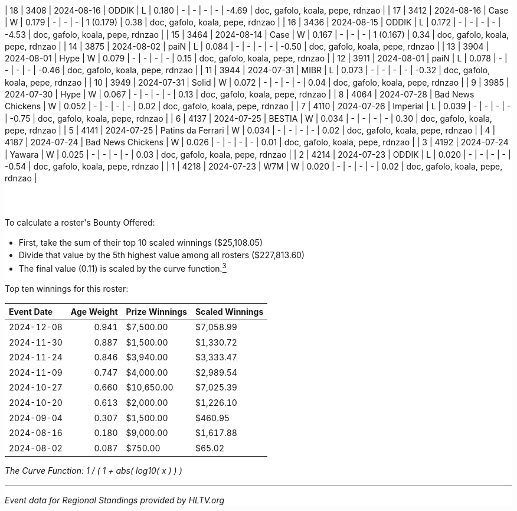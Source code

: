 |           18 |     3408 | 2024-08-16 | ODDIK              | L   | 0.180      | -            | -                | -                | -         |    -4.69 | doc, gafolo, koala, pepe, rdnzao |
|           17 |     3412 | 2024-08-16 | Case               | W   | 0.179      | -            | -                | -                | 1 (0.179) |     0.38 | doc, gafolo, koala, pepe, rdnzao |
|           16 |     3436 | 2024-08-15 | ODDIK              | L   | 0.172      | -            | -                | -                | -         |    -4.53 | doc, gafolo, koala, pepe, rdnzao |
|           15 |     3464 | 2024-08-14 | Case               | W   | 0.167      | -            | -                | -                | 1 (0.167) |     0.34 | doc, gafolo, koala, pepe, rdnzao |
|           14 |     3875 | 2024-08-02 | paiN               | L   | 0.084      | -            | -                | -                | -         |    -0.50 | doc, gafolo, koala, pepe, rdnzao |
|           13 |     3904 | 2024-08-01 | Hype               | W   | 0.079      | -            | -                | -                | -         |     0.15 | doc, gafolo, koala, pepe, rdnzao |
|           12 |     3911 | 2024-08-01 | paiN               | L   | 0.078      | -            | -                | -                | -         |    -0.46 | doc, gafolo, koala, pepe, rdnzao |
|           11 |     3944 | 2024-07-31 | MIBR               | L   | 0.073      | -            | -                | -                | -         |    -0.32 | doc, gafolo, koala, pepe, rdnzao |
|           10 |     3949 | 2024-07-31 | Solid              | W   | 0.072      | -            | -                | -                | -         |     0.04 | doc, gafolo, koala, pepe, rdnzao |
|            9 |     3985 | 2024-07-30 | Hype               | W   | 0.067      | -            | -                | -                | -         |     0.13 | doc, gafolo, koala, pepe, rdnzao |
|            8 |     4064 | 2024-07-28 | Bad News Chickens  | W   | 0.052      | -            | -                | -                | -         |     0.02 | doc, gafolo, koala, pepe, rdnzao |
|            7 |     4110 | 2024-07-26 | Imperial           | L   | 0.039      | -            | -                | -                | -         |    -0.75 | doc, gafolo, koala, pepe, rdnzao |
|            6 |     4137 | 2024-07-25 | BESTIA             | W   | 0.034      | -            | -                | -                | -         |     0.30 | doc, gafolo, koala, pepe, rdnzao |
|            5 |     4141 | 2024-07-25 | Patins da Ferrari  | W   | 0.034      | -            | -                | -                | -         |     0.02 | doc, gafolo, koala, pepe, rdnzao |
|            4 |     4187 | 2024-07-24 | Bad News Chickens  | W   | 0.026      | -            | -                | -                | -         |     0.01 | doc, gafolo, koala, pepe, rdnzao |
|            3 |     4192 | 2024-07-24 | Yawara             | W   | 0.025      | -            | -                | -                | -         |     0.03 | doc, gafolo, koala, pepe, rdnzao |
|            2 |     4214 | 2024-07-23 | ODDIK              | L   | 0.020      | -            | -                | -                | -         |    -0.54 | doc, gafolo, koala, pepe, rdnzao |
|            1 |     4218 | 2024-07-23 | W7M                | W   | 0.020      | -            | -                | -                | -         |     0.02 | doc, gafolo, koala, pepe, rdnzao |

<br />
<span id="table2"></span><br />
To calculate a roster's Bounty Offered:<br />

- First, take the sum of their top 10 scaled winnings ($25,108.05)
- Divide that value by the 5th highest value among all rosters ($227,813.60)
- The final value (0.11) is scaled by the curve function.[<sup>3</sup>](#curveFunction)

Top ten winnings for this roster:<br />

| Event Date | Age Weight | Prize Winnings | Scaled Winnings |
| :- | -: | :- | :- |
| 2024-12-08 |      0.941 | $7,500.00      | $7,058.99       |
| 2024-11-30 |      0.887 | $1,500.00      | $1,330.72       |
| 2024-11-24 |      0.846 | $3,940.00      | $3,333.47       |
| 2024-11-09 |      0.747 | $4,000.00      | $2,989.54       |
| 2024-10-27 |      0.660 | $10,650.00     | $7,025.39       |
| 2024-10-20 |      0.613 | $2,000.00      | $1,226.10       |
| 2024-09-04 |      0.307 | $1,500.00      | $460.95         |
| 2024-08-16 |      0.180 | $9,000.00      | $1,617.88       |
| 2024-08-02 |      0.087 | $750.00        | $65.02          |


<span id="curveFunction"></span>_The Curve Function: 1 / ( 1 + abs( log10( x ) ) )_<br />

---
_Event data for Regional Standings provided by HLTV.org_<br />
